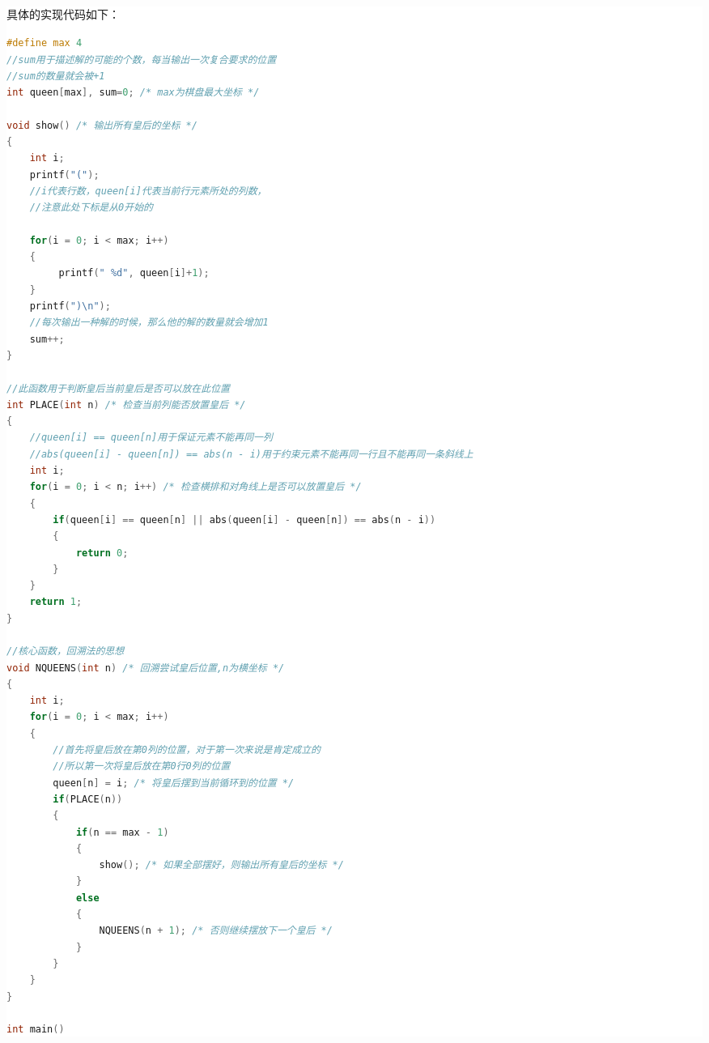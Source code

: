具体的实现代码如下：

```c++
#define max 4
//sum用于描述解的可能的个数，每当输出一次复合要求的位置
//sum的数量就会被+1
int queen[max], sum=0; /* max为棋盘最大坐标 */

void show() /* 输出所有皇后的坐标 */
{
    int i;
    printf("(");
    //i代表行数，queen[i]代表当前行元素所处的列数，
    //注意此处下标是从0开始的

    for(i = 0; i < max; i++)
    {
         printf(" %d", queen[i]+1);
    }
    printf(")\n");
    //每次输出一种解的时候，那么他的解的数量就会增加1
    sum++;
}

//此函数用于判断皇后当前皇后是否可以放在此位置
int PLACE(int n) /* 检查当前列能否放置皇后 */
{
    //queen[i] == queen[n]用于保证元素不能再同一列
    //abs(queen[i] - queen[n]) == abs(n - i)用于约束元素不能再同一行且不能再同一条斜线上
    int i;
    for(i = 0; i < n; i++) /* 检查横排和对角线上是否可以放置皇后 */
    {
        if(queen[i] == queen[n] || abs(queen[i] - queen[n]) == abs(n - i))
        {
            return 0;
        }
    }
    return 1;
}

//核心函数，回溯法的思想
void NQUEENS(int n) /* 回溯尝试皇后位置,n为横坐标 */
{
    int i;
    for(i = 0; i < max; i++)
    {
        //首先将皇后放在第0列的位置，对于第一次来说是肯定成立的
        //所以第一次将皇后放在第0行0列的位置
        queen[n] = i; /* 将皇后摆到当前循环到的位置 */
        if(PLACE(n))
        {
            if(n == max - 1)
            {
                show(); /* 如果全部摆好，则输出所有皇后的坐标 */
            }
            else
            {
                NQUEENS(n + 1); /* 否则继续摆放下一个皇后 */
            }
        }
    }
}

int main()
```